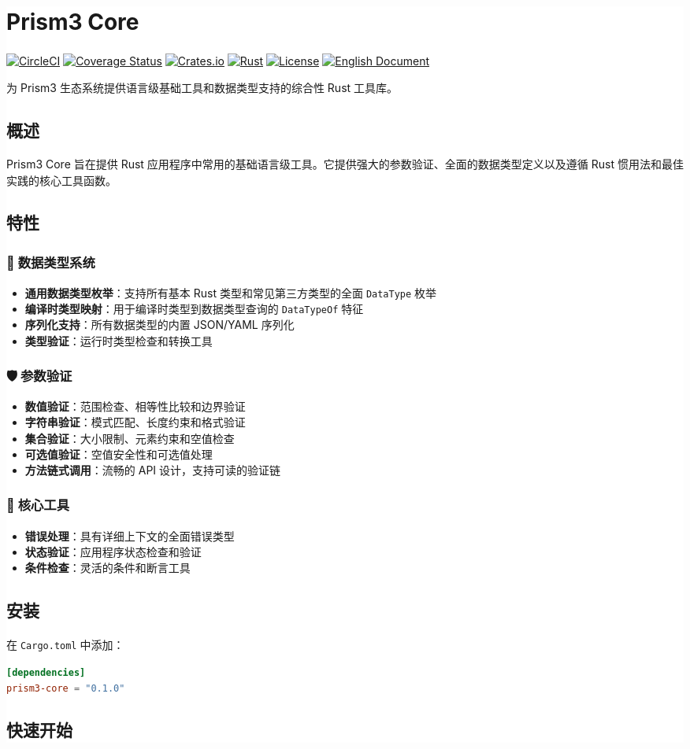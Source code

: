 # Prism3 Core

[![CircleCI](https://circleci.com/gh/3-prism/prism3-rust-core.svg?style=shield)](https://circleci.com/gh/3-prism/prism3-rust-core)
[![Coverage Status](https://coveralls.io/repos/github/3-prism/prism3-rust-core/badge.svg?branch=main)](https://coveralls.io/github/3-prism/prism3-rust-core?branch=main)
[![Crates.io](https://img.shields.io/crates/v/prism3-core.svg?color=blue)](https://crates.io/crates/prism3-core)
[![Rust](https://img.shields.io/badge/rust-1.70+-blue.svg?logo=rust)](https://www.rust-lang.org)
[![License](https://img.shields.io/badge/license-Apache%202.0-blue.svg)](LICENSE)
[![English Document](https://img.shields.io/badge/Document-English-blue.svg)](README.md)

为 Prism3 生态系统提供语言级基础工具和数据类型支持的综合性 Rust 工具库。

## 概述

Prism3 Core 旨在提供 Rust 应用程序中常用的基础语言级工具。它提供强大的参数验证、全面的数据类型定义以及遵循 Rust 惯用法和最佳实践的核心工具函数。

## 特性

### 🔧 **数据类型系统**
- **通用数据类型枚举**：支持所有基本 Rust 类型和常见第三方类型的全面 `DataType` 枚举
- **编译时类型映射**：用于编译时类型到数据类型查询的 `DataTypeOf` 特征
- **序列化支持**：所有数据类型的内置 JSON/YAML 序列化
- **类型验证**：运行时类型检查和转换工具

### 🛡️ **参数验证**
- **数值验证**：范围检查、相等性比较和边界验证
- **字符串验证**：模式匹配、长度约束和格式验证
- **集合验证**：大小限制、元素约束和空值检查
- **可选值验证**：空值安全性和可选值处理
- **方法链式调用**：流畅的 API 设计，支持可读的验证链

### 🎯 **核心工具**
- **错误处理**：具有详细上下文的全面错误类型
- **状态验证**：应用程序状态检查和验证
- **条件检查**：灵活的条件和断言工具

## 安装

在 `Cargo.toml` 中添加：

```toml
[dependencies]
prism3-core = "0.1.0"
```

## 快速开始
